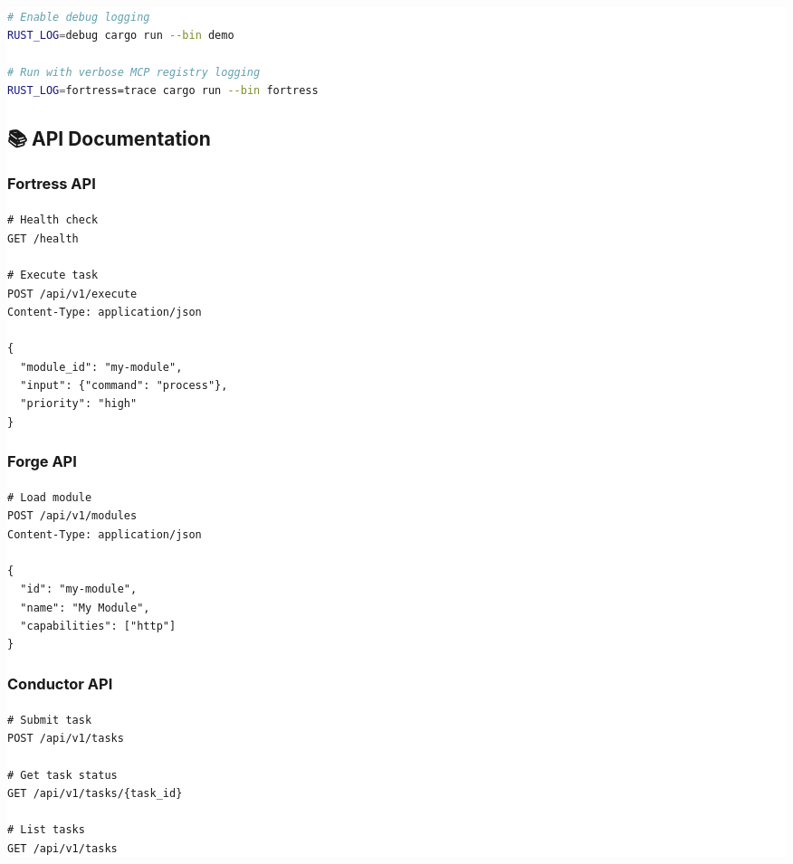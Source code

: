 ```bash
# Enable debug logging
RUST_LOG=debug cargo run --bin demo

# Run with verbose MCP registry logging
RUST_LOG=fortress=trace cargo run --bin fortress
```

## 📚 API Documentation

### Fortress API

```http
# Health check
GET /health

# Execute task
POST /api/v1/execute
Content-Type: application/json

{
  "module_id": "my-module",
  "input": {"command": "process"},
  "priority": "high"
}
```

### Forge API

```http
# Load module
POST /api/v1/modules
Content-Type: application/json

{
  "id": "my-module",
  "name": "My Module",
  "capabilities": ["http"]
}
```

### Conductor API

```http
# Submit task
POST /api/v1/tasks

# Get task status
GET /api/v1/tasks/{task_id}

# List tasks
GET /api/v1/tasks
```
